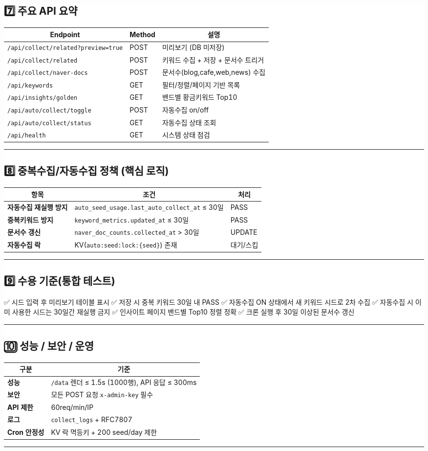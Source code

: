 
## 7️⃣ 주요 API 요약

| Endpoint                            | Method | 설명                         |
| ----------------------------------- | ------ | -------------------------- |
| `/api/collect/related?preview=true` | POST   | 미리보기 (DB 미저장)              |
| `/api/collect/related`              | POST   | 키워드 수집 + 저장 + 문서수 트리거      |
| `/api/collect/naver-docs`           | POST   | 문서수(blog,cafe,web,news) 수집 |
| `/api/keywords`                     | GET    | 필터/정렬/페이지 기반 목록            |
| `/api/insights/golden`              | GET    | 밴드별 황금키워드 Top10            |
| `/api/auto/collect/toggle`          | POST   | 자동수집 on/off                |
| `/api/auto/collect/status`          | GET    | 자동수집 상태 조회                 |
| `/api/health`                       | GET    | 시스템 상태 점검                  |

---

## 8️⃣ 중복수집/자동수집 정책 (핵심 로직)

| 항목              | 조건                                           | 처리     |
| --------------- | -------------------------------------------- | ------ |
| **자동수집 재실행 방지** | `auto_seed_usage.last_auto_collect_at` ≤ 30일 | PASS   |
| **중복키워드 방지**    | `keyword_metrics.updated_at` ≤ 30일           | PASS   |
| **문서수 갱신**      | `naver_doc_counts.collected_at` > 30일        | UPDATE |
| **자동수집 락**      | KV(`auto:seed:lock:{seed}`) 존재               | 대기/스킵  |

---

## 9️⃣ 수용 기준(통합 테스트)

✅ 시드 입력 후 미리보기 테이블 표시
✅ 저장 시 중복 키워드 30일 내 PASS
✅ 자동수집 ON 상태에서 새 키워드 시드로 2차 수집
✅ 자동수집 시 이미 사용한 시드는 30일간 재실행 금지
✅ 인사이트 페이지 밴드별 Top10 정렬 정확
✅ 크론 실행 후 30일 이상된 문서수 갱신

---

## 🔟 성능 / 보안 / 운영

| 구분           | 기준                                        |
| ------------ | ----------------------------------------- |
| **성능**       | `/data` 렌더 ≤ 1.5s (1000행), API 응답 ≤ 300ms |
| **보안**       | 모든 POST 요청 `x-admin-key` 필수               |
| **API 제한**   | 60req/min/IP                              |
| **로그**       | `collect_logs` + RFC7807                  |
| **Cron 안정성** | KV 락 멱등키 + 200 seed/day 제한                |

---